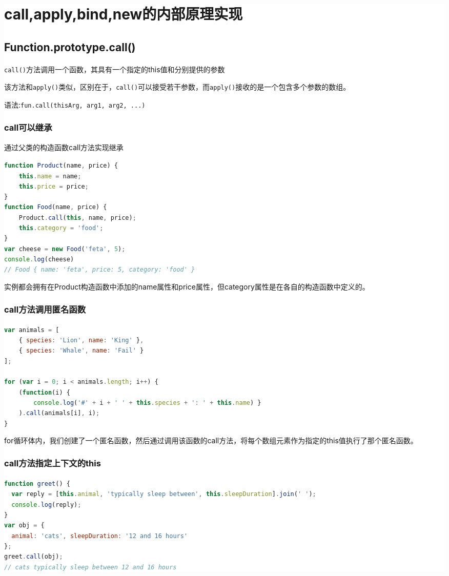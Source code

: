 # call,apply,bind,new的内部原理实现

## Function.prototype.call()
`call()`方法调用一个函数，其具有一个指定的this值和分别提供的参数

该方法和`apply()`类似，区别在于，`call()`可以接受若干参数，而`apply()`接收的是一个包含多个参数的数组。

语法:`fun.call(thisArg, arg1, arg2, ...)`

### call可以继承

通过父类的构造函数call方法实现继承
```js
function Product(name, price) {
    this.name = name;
    this.price = price;
}
function Food(name, price) {
    Product.call(this, name, price);
    this.category = 'food';
}
var cheese = new Food('feta', 5);
console.log(cheese)
// Food { name: 'feta', price: 5, category: 'food' }

```
实例都会拥有在Product构造函数中添加的name属性和price属性，但category属性是在各自的构造函数中定义的。

### call方法调用匿名函数
```js
var animals = [
    { species: 'Lion', name: 'King' },
    { species: 'Whale', name: 'Fail' }
];

for (var i = 0; i < animals.length; i++) {
    (function(i) {
        console.log('#' + i + ' ' + this.species + ': ' + this.name) }
    ).call(animals[i], i);
}
```
for循环体内，我们创建了一个匿名函数，然后通过调用该函数的call方法，将每个数组元素作为指定的this值执行了那个匿名函数。

### call方法指定上下文的this
```js
function greet() {
  var reply = [this.animal, 'typically sleep between', this.sleepDuration].join(' ');
  console.log(reply);
}
var obj = {
  animal: 'cats', sleepDuration: '12 and 16 hours'
};
greet.call(obj);
// cats typically sleep between 12 and 16 hours

```
